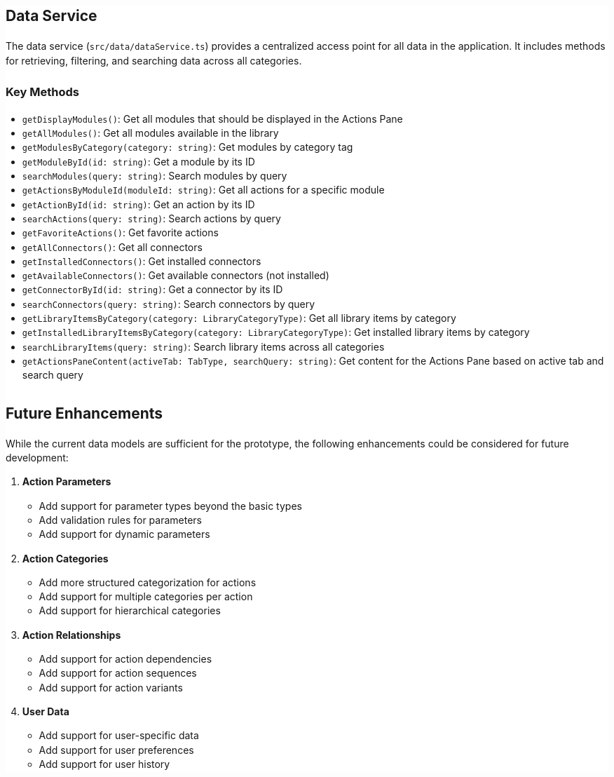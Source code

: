 ## Data Service

The data service (`src/data/dataService.ts`) provides a centralized access point for all data in the application. It includes methods for retrieving, filtering, and searching data across all categories.

### Key Methods

- `getDisplayModules()`: Get all modules that should be displayed in the Actions Pane
- `getAllModules()`: Get all modules available in the library
- `getModulesByCategory(category: string)`: Get modules by category tag
- `getModuleById(id: string)`: Get a module by its ID
- `searchModules(query: string)`: Search modules by query
- `getActionsByModuleId(moduleId: string)`: Get all actions for a specific module
- `getActionById(id: string)`: Get an action by its ID
- `searchActions(query: string)`: Search actions by query
- `getFavoriteActions()`: Get favorite actions
- `getAllConnectors()`: Get all connectors
- `getInstalledConnectors()`: Get installed connectors
- `getAvailableConnectors()`: Get available connectors (not installed)
- `getConnectorById(id: string)`: Get a connector by its ID
- `searchConnectors(query: string)`: Search connectors by query
- `getLibraryItemsByCategory(category: LibraryCategoryType)`: Get all library items by category
- `getInstalledLibraryItemsByCategory(category: LibraryCategoryType)`: Get installed library items by category
- `searchLibraryItems(query: string)`: Search library items across all categories
- `getActionsPaneContent(activeTab: TabType, searchQuery: string)`: Get content for the Actions Pane based on active tab and search query

## Future Enhancements

While the current data models are sufficient for the prototype, the following enhancements could be considered for future development:

1. **Action Parameters**
   - Add support for parameter types beyond the basic types
   - Add validation rules for parameters
   - Add support for dynamic parameters

2. **Action Categories**
   - Add more structured categorization for actions
   - Add support for multiple categories per action
   - Add support for hierarchical categories

3. **Action Relationships**
   - Add support for action dependencies
   - Add support for action sequences
   - Add support for action variants

4. **User Data**
   - Add support for user-specific data
   - Add support for user preferences
   - Add support for user history
